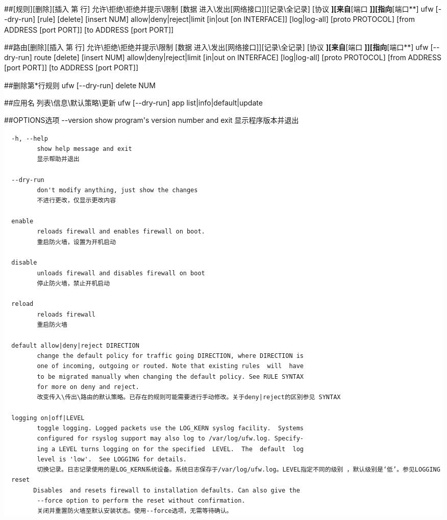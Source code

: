 
##[规则][删除][插入 第 行] 允许\拒绝\拒绝并提示\限制 [数据 进入\发出[网络接口]][记录\全记录] [协议 **][来自**[端口 **]][指向**[端口**] 
      ufw [--dry-run] [rule] [delete] [insert NUM] allow|deny|reject|limit [in|out [on INTERFACE]] [log|log-all]  [proto  PROTOCOL]  [from  ADDRESS  [port  PORT]]  [to  ADDRESS [port PORT]]


##路由[删除][插入 第 行] 允许\拒绝\拒绝并提示\限制 [数据 进入\发出[网络接口]][记录\全记录] [协议 **][来自**[端口 **]][指向**[端口**] 
      ufw  [--dry-run]  route [delete] [insert NUM] allow|deny|reject|limit [in|out on  INTERFACE] [log|log-all] [proto PROTOCOL] [from ADDRESS [port PORT]] [to ADDRESS [port PORT]]


##删除第*行规则 
      ufw [--dry-run] delete NUM


##应用名 列表\信息\默认策略\更新 
      ufw [--dry-run] app list|info|default|update





##OPTIONS选项
      --version
             show program's version number and exit
             显示程序版本并退出

      -h, --help
             show help message and exit
             显示帮助并退出

      --dry-run
             don't modify anything, just show the changes
             不进行更改，仅显示更改内容

      enable 
             reloads firewall and enables firewall on boot.
             重启防火墙，设置为开机启动

      disable
             unloads firewall and disables firewall on boot
             停止防火墙，禁止开机启动

      reload 
             reloads firewall
             重启防火墙

      default allow|deny|reject DIRECTION
             change the default policy for traffic going DIRECTION, where DIRECTION is
             one of incoming, outgoing or routed. Note that existing rules  will  have
             to be migrated manually when changing the default policy. See RULE SYNTAX
             for more on deny and reject.
             改变传入\传出\路由的默认策略。已存在的规则可能需要进行手动修改。关于deny|reject的区别参见 SYNTAX

      logging on|off|LEVEL
             toggle logging. Logged packets use the LOG_KERN syslog facility.  Systems
             configured for rsyslog support may also log to /var/log/ufw.log. Specify‐
             ing a LEVEL turns logging on for the specified  LEVEL.  The  default  log
             level is 'low'.  See LOGGING for details.
             切换记录。日志记录使用的是LOG_KERN系统设备。系统日志保存于/var/log/ufw.log。LEVEL指定不同的级别 ，默认级别是‘低’。参见LOGGING 
      reset 
            Disables  and resets firewall to installation defaults. Can also give the
             --force option to perform the reset without confirmation.
             关闭并重置防火墙至默认安装状态。使用--force选项，无需等待确认。
